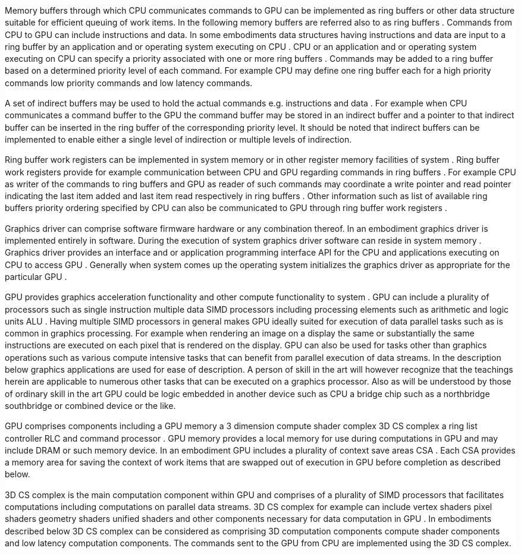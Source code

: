 Memory buffers through which CPU communicates commands to GPU can be implemented as ring buffers or other data structure suitable for efficient queuing of work items. In the following memory buffers are referred also to as ring buffers . Commands from CPU to GPU can include instructions and data. In some embodiments data structures having instructions and data are input to a ring buffer by an application and or operating system executing on CPU . CPU or an application and or operating system executing on CPU can specify a priority associated with one or more ring buffers . Commands may be added to a ring buffer based on a determined priority level of each command. For example CPU may define one ring buffer each for a high priority commands low priority commands and low latency commands.

A set of indirect buffers may be used to hold the actual commands e.g. instructions and data . For example when CPU communicates a command buffer to the GPU the command buffer may be stored in an indirect buffer and a pointer to that indirect buffer can be inserted in the ring buffer of the corresponding priority level. It should be noted that indirect buffers can be implemented to enable either a single level of indirection or multiple levels of indirection.

Ring buffer work registers can be implemented in system memory or in other register memory facilities of system . Ring buffer work registers provide for example communication between CPU and GPU regarding commands in ring buffers . For example CPU as writer of the commands to ring buffers and GPU as reader of such commands may coordinate a write pointer and read pointer indicating the last item added and last item read respectively in ring buffers . Other information such as list of available ring buffers priority ordering specified by CPU can also be communicated to GPU through ring buffer work registers .

Graphics driver can comprise software firmware hardware or any combination thereof. In an embodiment graphics driver is implemented entirely in software. During the execution of system graphics driver software can reside in system memory . Graphics driver provides an interface and or application programming interface API for the CPU and applications executing on CPU to access GPU . Generally when system comes up the operating system initializes the graphics driver as appropriate for the particular GPU .

GPU provides graphics acceleration functionality and other compute functionality to system . GPU can include a plurality of processors such as single instruction multiple data SIMD processors including processing elements such as arithmetic and logic units ALU . Having multiple SIMD processors in general makes GPU ideally suited for execution of data parallel tasks such as is common in graphics processing. For example when rendering an image on a display the same or substantially the same instructions are executed on each pixel that is rendered on the display. GPU can also be used for tasks other than graphics operations such as various compute intensive tasks that can benefit from parallel execution of data streams. In the description below graphics applications are used for ease of description. A person of skill in the art will however recognize that the teachings herein are applicable to numerous other tasks that can be executed on a graphics processor. Also as will be understood by those of ordinary skill in the art GPU could be logic embedded in another device such as CPU a bridge chip such as a northbridge southbridge or combined device or the like.

GPU comprises components including a GPU memory a 3 dimension compute shader complex 3D CS complex a ring list controller RLC and command processor . GPU memory provides a local memory for use during computations in GPU and may include DRAM or such memory device. In an embodiment GPU includes a plurality of context save areas CSA . Each CSA provides a memory area for saving the context of work items that are swapped out of execution in GPU before completion as described below.

3D CS complex is the main computation component within GPU and comprises of a plurality of SIMD processors that facilitates computations including computations on parallel data streams. 3D CS complex for example can include vertex shaders pixel shaders geometry shaders unified shaders and other components necessary for data computation in GPU . In embodiments described below 3D CS complex can be considered as comprising 3D computation components compute shader components and low latency computation components. The commands sent to the GPU from CPU are implemented using the 3D CS complex.
